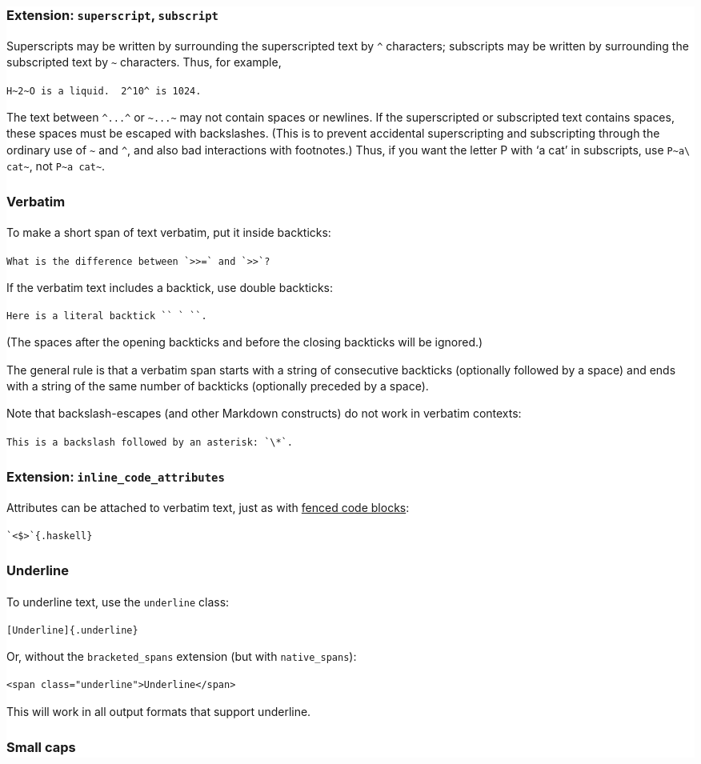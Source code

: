 ### Extension: `superscript`, `subscript`

Superscripts may be written by surrounding the superscripted text by `^`
characters; subscripts may be written by surrounding the subscripted
text by `~` characters. Thus, for example,

    H~2~O is a liquid.  2^10^ is 1024.

The text between `^...^` or `~...~` may not contain spaces or newlines.
If the superscripted or subscripted text contains spaces, these spaces
must be escaped with backslashes. (This is to prevent accidental
superscripting and subscripting through the ordinary use of `~` and `^`,
and also bad interactions with footnotes.) Thus, if you want the letter
P with ‘a cat’ in subscripts, use `P~a\ cat~`, not `P~a cat~`.

### Verbatim

To make a short span of text verbatim, put it inside backticks:

    What is the difference between `>>=` and `>>`?

If the verbatim text includes a backtick, use double backticks:

    Here is a literal backtick `` ` ``.

(The spaces after the opening backticks and before the closing backticks
will be ignored.)

The general rule is that a verbatim span starts with a string of
consecutive backticks (optionally followed by a space) and ends with a
string of the same number of backticks (optionally preceded by a space).

Note that backslash-escapes (and other Markdown constructs) do not work
in verbatim contexts:

    This is a backslash followed by an asterisk: `\*`.

### Extension: `inline_code_attributes`

Attributes can be attached to verbatim text, just as with [fenced code
blocks](#fenced-code-blocks):

    `<$>`{.haskell}

### Underline

To underline text, use the `underline` class:

    [Underline]{.underline}

Or, without the `bracketed_spans` extension (but with `native_spans`):

    <span class="underline">Underline</span>

This will work in all output formats that support underline.

### Small caps
